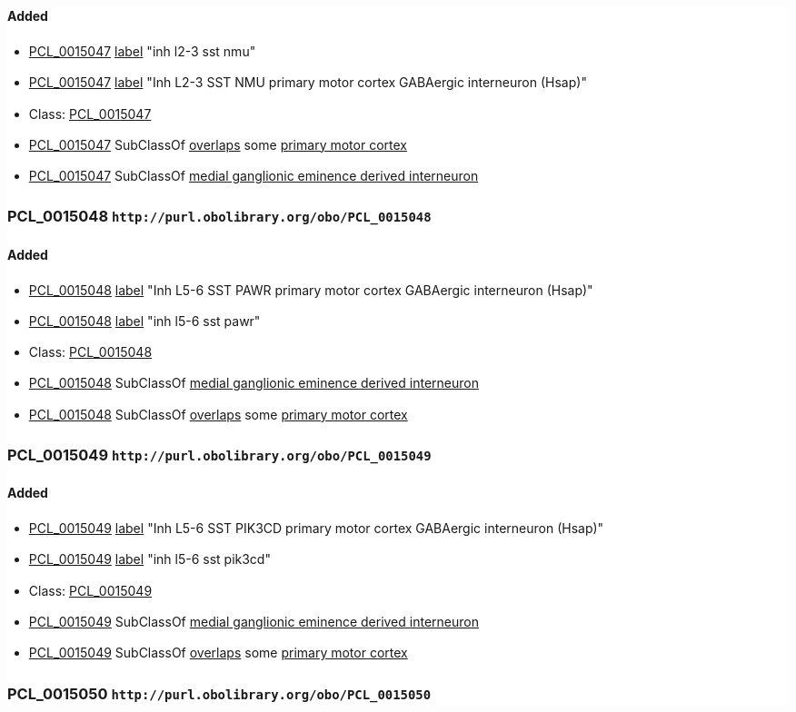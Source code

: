 #### Added
- [PCL_0015047](http://purl.obolibrary.org/obo/PCL_0015047) [label](http://www.w3.org/2000/01/rdf-schema#label) "inh l2-3 sst nmu" 

- [PCL_0015047](http://purl.obolibrary.org/obo/PCL_0015047) [label](http://www.w3.org/2000/01/rdf-schema#label) "Inh L2-3 SST NMU primary motor cortex GABAergic interneuron (Hsap)" 

- Class: [PCL_0015047](http://purl.obolibrary.org/obo/PCL_0015047) 

- [PCL_0015047](http://purl.obolibrary.org/obo/PCL_0015047) SubClassOf [overlaps](http://purl.obolibrary.org/obo/RO_0002131) some [primary motor cortex](http://purl.obolibrary.org/obo/UBERON_0001384) 

- [PCL_0015047](http://purl.obolibrary.org/obo/PCL_0015047) SubClassOf [medial ganglionic eminence derived interneuron](http://purl.obolibrary.org/obo/CL_4023063) 


### PCL_0015048 `http://purl.obolibrary.org/obo/PCL_0015048`

#### Added
- [PCL_0015048](http://purl.obolibrary.org/obo/PCL_0015048) [label](http://www.w3.org/2000/01/rdf-schema#label) "Inh L5-6 SST PAWR primary motor cortex GABAergic interneuron (Hsap)" 

- [PCL_0015048](http://purl.obolibrary.org/obo/PCL_0015048) [label](http://www.w3.org/2000/01/rdf-schema#label) "inh l5-6 sst pawr" 

- Class: [PCL_0015048](http://purl.obolibrary.org/obo/PCL_0015048) 

- [PCL_0015048](http://purl.obolibrary.org/obo/PCL_0015048) SubClassOf [medial ganglionic eminence derived interneuron](http://purl.obolibrary.org/obo/CL_4023063) 

- [PCL_0015048](http://purl.obolibrary.org/obo/PCL_0015048) SubClassOf [overlaps](http://purl.obolibrary.org/obo/RO_0002131) some [primary motor cortex](http://purl.obolibrary.org/obo/UBERON_0001384) 


### PCL_0015049 `http://purl.obolibrary.org/obo/PCL_0015049`

#### Added
- [PCL_0015049](http://purl.obolibrary.org/obo/PCL_0015049) [label](http://www.w3.org/2000/01/rdf-schema#label) "Inh L5-6 SST PIK3CD primary motor cortex GABAergic interneuron (Hsap)" 

- [PCL_0015049](http://purl.obolibrary.org/obo/PCL_0015049) [label](http://www.w3.org/2000/01/rdf-schema#label) "inh l5-6 sst pik3cd" 

- Class: [PCL_0015049](http://purl.obolibrary.org/obo/PCL_0015049) 

- [PCL_0015049](http://purl.obolibrary.org/obo/PCL_0015049) SubClassOf [medial ganglionic eminence derived interneuron](http://purl.obolibrary.org/obo/CL_4023063) 

- [PCL_0015049](http://purl.obolibrary.org/obo/PCL_0015049) SubClassOf [overlaps](http://purl.obolibrary.org/obo/RO_0002131) some [primary motor cortex](http://purl.obolibrary.org/obo/UBERON_0001384) 


### PCL_0015050 `http://purl.obolibrary.org/obo/PCL_0015050`
